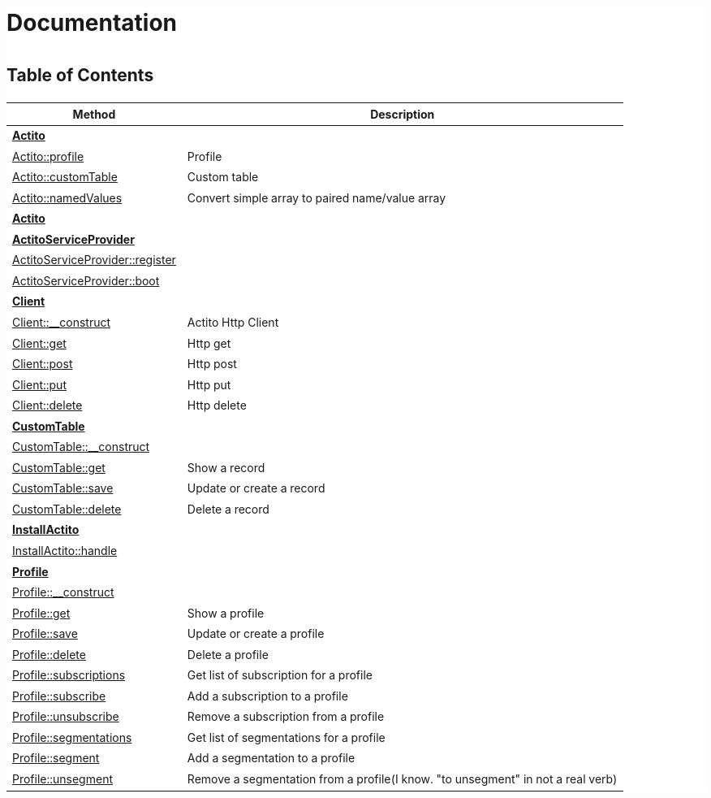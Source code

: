 # Documentation

## Table of Contents

| Method | Description |
|--------|-------------|
| [**Actito**](#Actito) |  |
| [Actito::profile](#Actitoprofile) | Profile |
| [Actito::customTable](#ActitocustomTable) | Custom table |
| [Actito::namedValues](#ActitonamedValues) | Convert simple array to paired name/value array |
| [**Actito**](#Actito) |  |
| [**ActitoServiceProvider**](#ActitoServiceProvider) |  |
| [ActitoServiceProvider::register](#ActitoServiceProviderregister) |  |
| [ActitoServiceProvider::boot](#ActitoServiceProviderboot) |  |
| [**Client**](#Client) |  |
| [Client::__construct](#Client__construct) | Actito Http Client |
| [Client::get](#Clientget) | Http get |
| [Client::post](#Clientpost) | Http post |
| [Client::put](#Clientput) | Http put |
| [Client::delete](#Clientdelete) | Http delete |
| [**CustomTable**](#CustomTable) |  |
| [CustomTable::__construct](#CustomTable__construct) |  |
| [CustomTable::get](#CustomTableget) | Show a record |
| [CustomTable::save](#CustomTablesave) | Update or create a record |
| [CustomTable::delete](#CustomTabledelete) | Delete a record |
| [**InstallActito**](#InstallActito) |  |
| [InstallActito::handle](#InstallActitohandle) |  |
| [**Profile**](#Profile) |  |
| [Profile::__construct](#Profile__construct) |  |
| [Profile::get](#Profileget) | Show a profile |
| [Profile::save](#Profilesave) | Update or create a profile |
| [Profile::delete](#Profiledelete) | Delete a profile |
| [Profile::subscriptions](#Profilesubscriptions) | Get list of subscription for a profile |
| [Profile::subscribe](#Profilesubscribe) | Add a subscription to a profile |
| [Profile::unsubscribe](#Profileunsubscribe) | Remove a subscription from a profile |
| [Profile::segmentations](#Profilesegmentations) | Get list of segmentations for a profile |
| [Profile::segment](#Profilesegment) | Add a segmentation to a profile |
| [Profile::unsegment](#Profileunsegment) | Remove a segmentation from a profile(I know. &quot;to unsegment&quot; in not a real verb) |
